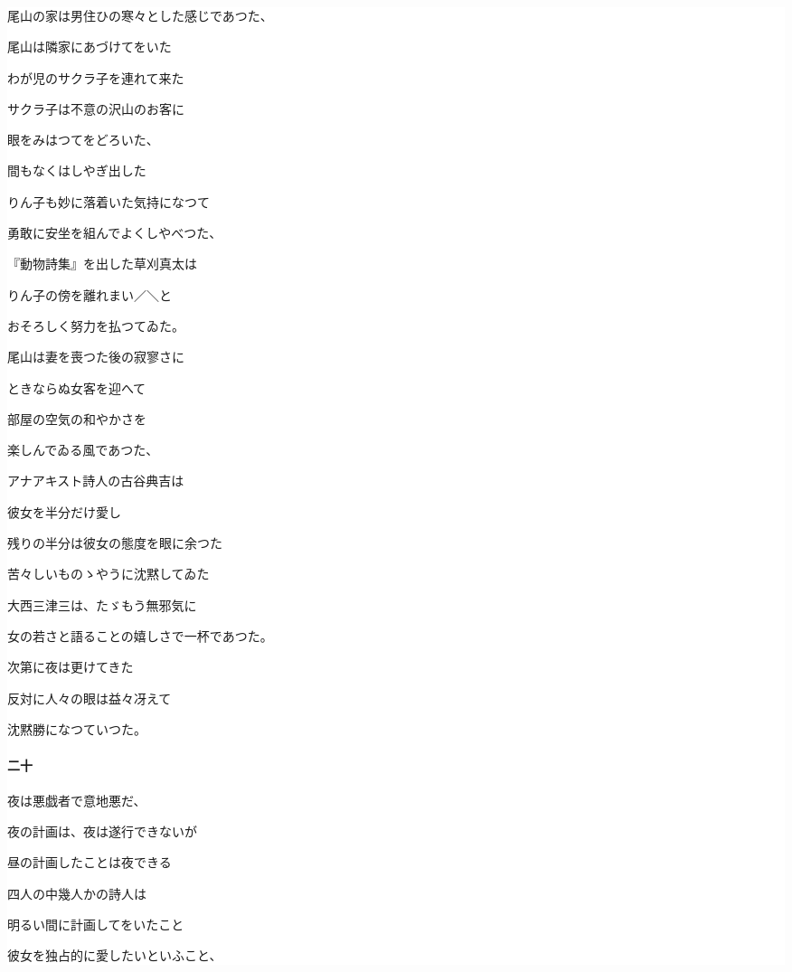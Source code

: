 
尾山の家は男住ひの寒々とした感じであつた、

尾山は隣家にあづけてをいた

わが児のサクラ子を連れて来た

サクラ子は不意の沢山のお客に

眼をみはつてをどろいた、

間もなくはしやぎ出した

りん子も妙に落着いた気持になつて

勇敢に安坐を組んでよくしやべつた、

『動物詩集』を出した草刈真太は

りん子の傍を離れまい／＼と

おそろしく努力を払つてゐた。

尾山は妻を喪つた後の寂寥さに

ときならぬ女客を迎へて

部屋の空気の和やかさを

楽しんでゐる風であつた、

アナアキスト詩人の古谷典吉は

彼女を半分だけ愛し

残りの半分は彼女の態度を眼に余つた

苦々しいものゝやうに沈黙してゐた

大西三津三は、たゞもう無邪気に

女の若さと語ることの嬉しさで一杯であつた。

次第に夜は更けてきた

反対に人々の眼は益々冴えて

沈黙勝になつていつた。



#### 二十




夜は悪戯者で意地悪だ、

夜の計画は、夜は遂行できないが

昼の計画したことは夜できる

四人の中幾人かの詩人は

明るい間に計画してをいたこと

彼女を独占的に愛したいといふこと、
